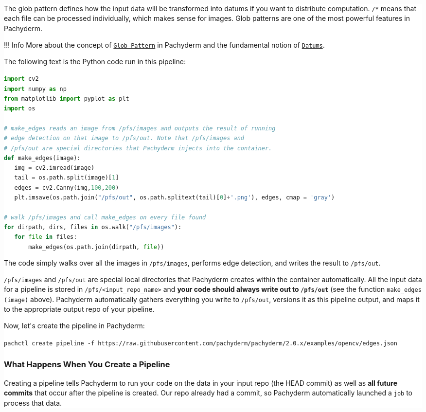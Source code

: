 The glob pattern defines how the input data will be transformed into datums if you want
to distribute computation. `/*` means that each file can be
processed individually, which makes sense for images. Glob patterns are
one of the most powerful features in Pachyderm.

!!! Info
    More about the concept of [`Glob Pattern`](../../concepts/pipeline-concepts/datum/glob-pattern/#glob-pattern) 
    in Pachyderm and the fundamental notion of [`Datums`](../../concepts/pipeline-concepts/datum/relationship-between-datums/).


The following text is the Python code run in this pipeline:

```python
import cv2
import numpy as np
from matplotlib import pyplot as plt
import os

# make_edges reads an image from /pfs/images and outputs the result of running
# edge detection on that image to /pfs/out. Note that /pfs/images and
# /pfs/out are special directories that Pachyderm injects into the container.
def make_edges(image):
   img = cv2.imread(image)
   tail = os.path.split(image)[1]
   edges = cv2.Canny(img,100,200)
   plt.imsave(os.path.join("/pfs/out", os.path.splitext(tail)[0]+'.png'), edges, cmap = 'gray')

# walk /pfs/images and call make_edges on every file found
for dirpath, dirs, files in os.walk("/pfs/images"):
   for file in files:
       make_edges(os.path.join(dirpath, file))
```

The code simply walks over all the images in `/pfs/images`, performs edge
detection, and writes the result to `/pfs/out`.

`/pfs/images` and `/pfs/out` are special local directories that
Pachyderm creates within the container automatically. All the input data
for a pipeline is stored in `/pfs/<input_repo_name>` and **your code
should always write out to `/pfs/out`**  (see the function `make_edges(image)` above). 
Pachyderm automatically gathers everything you write to `/pfs/out`, versions it as this pipeline output, and maps it
to the appropriate output repo of your pipeline.

Now, let's create the pipeline in Pachyderm:

```shell
pachctl create pipeline -f https://raw.githubusercontent.com/pachyderm/pachyderm/2.0.x/examples/opencv/edges.json
```

### What Happens When You Create a Pipeline

Creating a pipeline tells Pachyderm to run your code on the data in your
input repo (the HEAD commit) as well as **all future commits** that
occur after the pipeline is created. Our repo already had a commit, so
Pachyderm automatically launched a `job` to process that data.

